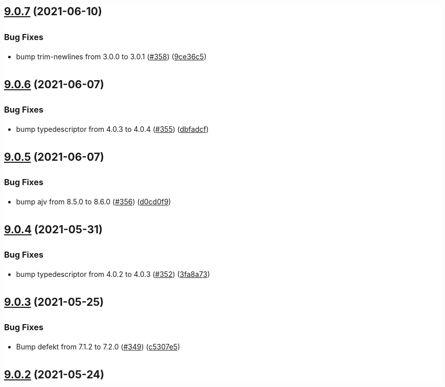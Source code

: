 ## [9.0.7](https://github.com/thenativeweb/validate-value/compare/9.0.6...9.0.7) (2021-06-10)


### Bug Fixes

* bump trim-newlines from 3.0.0 to 3.0.1 ([#358](https://github.com/thenativeweb/validate-value/issues/358)) ([9ce36c5](https://github.com/thenativeweb/validate-value/commit/9ce36c5045d972e4d355f325c72a7227bab15230))

## [9.0.6](https://github.com/thenativeweb/validate-value/compare/9.0.5...9.0.6) (2021-06-07)


### Bug Fixes

* bump typedescriptor from 4.0.3 to 4.0.4 ([#355](https://github.com/thenativeweb/validate-value/issues/355)) ([dbfadcf](https://github.com/thenativeweb/validate-value/commit/dbfadcf6df6511156afb51afe0bfd266c1c07c85))

## [9.0.5](https://github.com/thenativeweb/validate-value/compare/9.0.4...9.0.5) (2021-06-07)


### Bug Fixes

* bump ajv from 8.5.0 to 8.6.0 ([#356](https://github.com/thenativeweb/validate-value/issues/356)) ([d0cd0f9](https://github.com/thenativeweb/validate-value/commit/d0cd0f9f40c1efc502e1c8d986f499b10622b12e))

## [9.0.4](https://github.com/thenativeweb/validate-value/compare/9.0.3...9.0.4) (2021-05-31)


### Bug Fixes

* bump typedescriptor from 4.0.2 to 4.0.3 ([#352](https://github.com/thenativeweb/validate-value/issues/352)) ([3fa8a73](https://github.com/thenativeweb/validate-value/commit/3fa8a73ef7eea1532918cc3167e2e528e7877e83))

## [9.0.3](https://github.com/thenativeweb/validate-value/compare/9.0.2...9.0.3) (2021-05-25)


### Bug Fixes

* Bump defekt from 7.1.2 to 7.2.0 ([#349](https://github.com/thenativeweb/validate-value/issues/349)) ([c5307e5](https://github.com/thenativeweb/validate-value/commit/c5307e5dbcf2ae2e66fcc13e69fa69a2533e1a27))

## [9.0.2](https://github.com/thenativeweb/validate-value/compare/9.0.1...9.0.2) (2021-05-24)
